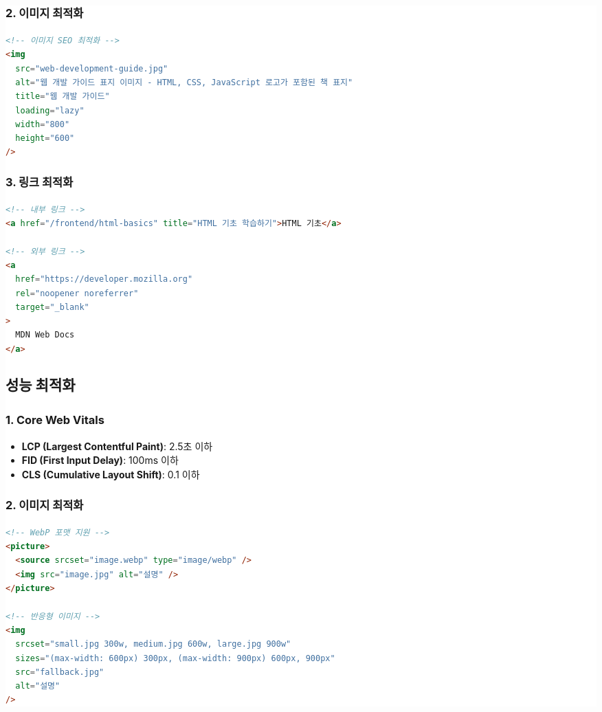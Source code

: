 ### 2. 이미지 최적화

```html
<!-- 이미지 SEO 최적화 -->
<img
  src="web-development-guide.jpg"
  alt="웹 개발 가이드 표지 이미지 - HTML, CSS, JavaScript 로고가 포함된 책 표지"
  title="웹 개발 가이드"
  loading="lazy"
  width="800"
  height="600"
/>
```

### 3. 링크 최적화

```html
<!-- 내부 링크 -->
<a href="/frontend/html-basics" title="HTML 기초 학습하기">HTML 기초</a>

<!-- 외부 링크 -->
<a
  href="https://developer.mozilla.org"
  rel="noopener noreferrer"
  target="_blank"
>
  MDN Web Docs
</a>
```

## 성능 최적화

### 1. Core Web Vitals

- **LCP (Largest Contentful Paint)**: 2.5초 이하
- **FID (First Input Delay)**: 100ms 이하
- **CLS (Cumulative Layout Shift)**: 0.1 이하

### 2. 이미지 최적화

```html
<!-- WebP 포맷 지원 -->
<picture>
  <source srcset="image.webp" type="image/webp" />
  <img src="image.jpg" alt="설명" />
</picture>

<!-- 반응형 이미지 -->
<img
  srcset="small.jpg 300w, medium.jpg 600w, large.jpg 900w"
  sizes="(max-width: 600px) 300px, (max-width: 900px) 600px, 900px"
  src="fallback.jpg"
  alt="설명"
/>
```
